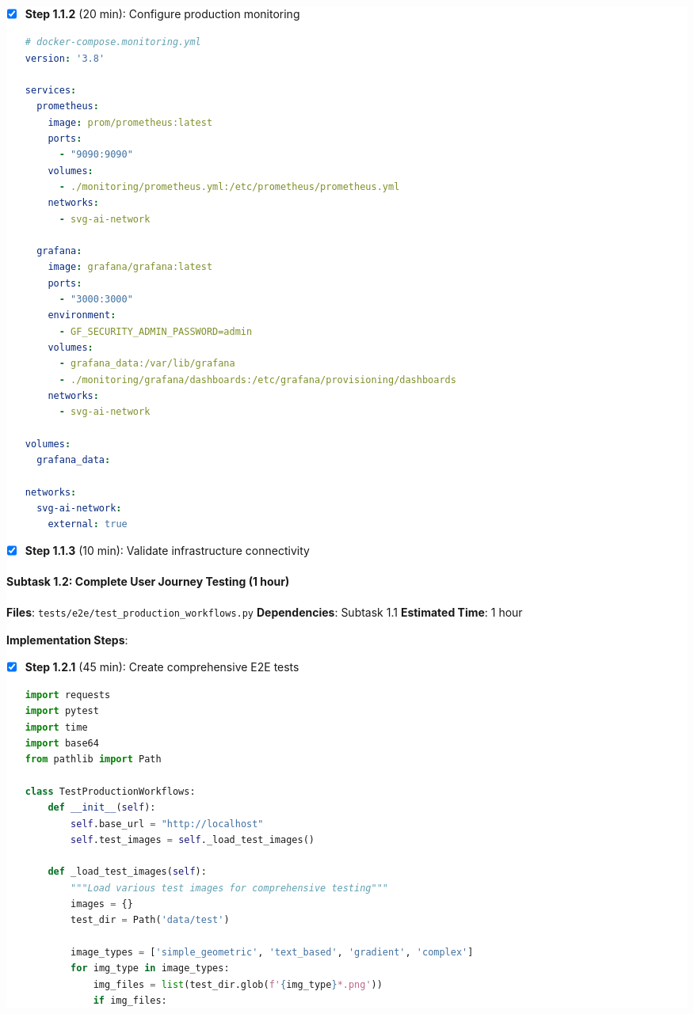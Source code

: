 - [x] **Step 1.1.2** (20 min): Configure production monitoring
  ```yaml
  # docker-compose.monitoring.yml
  version: '3.8'

  services:
    prometheus:
      image: prom/prometheus:latest
      ports:
        - "9090:9090"
      volumes:
        - ./monitoring/prometheus.yml:/etc/prometheus/prometheus.yml
      networks:
        - svg-ai-network

    grafana:
      image: grafana/grafana:latest
      ports:
        - "3000:3000"
      environment:
        - GF_SECURITY_ADMIN_PASSWORD=admin
      volumes:
        - grafana_data:/var/lib/grafana
        - ./monitoring/grafana/dashboards:/etc/grafana/provisioning/dashboards
      networks:
        - svg-ai-network

  volumes:
    grafana_data:

  networks:
    svg-ai-network:
      external: true
  ```

- [x] **Step 1.1.3** (10 min): Validate infrastructure connectivity

#### Subtask 1.2: Complete User Journey Testing (1 hour)
**Files**: `tests/e2e/test_production_workflows.py`
**Dependencies**: Subtask 1.1
**Estimated Time**: 1 hour

**Implementation Steps**:
- [x] **Step 1.2.1** (45 min): Create comprehensive E2E tests
  ```python
  import requests
  import pytest
  import time
  import base64
  from pathlib import Path

  class TestProductionWorkflows:
      def __init__(self):
          self.base_url = "http://localhost"
          self.test_images = self._load_test_images()

      def _load_test_images(self):
          """Load various test images for comprehensive testing"""
          images = {}
          test_dir = Path('data/test')

          image_types = ['simple_geometric', 'text_based', 'gradient', 'complex']
          for img_type in image_types:
              img_files = list(test_dir.glob(f'{img_type}*.png'))
              if img_files:
  ```